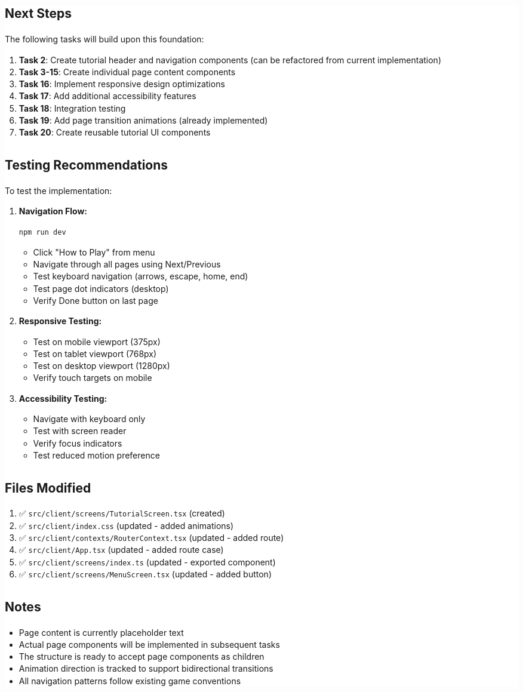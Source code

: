 ## Next Steps

The following tasks will build upon this foundation:

1. **Task 2**: Create tutorial header and navigation components (can be refactored from current implementation)
2. **Task 3-15**: Create individual page content components
3. **Task 16**: Implement responsive design optimizations
4. **Task 17**: Add additional accessibility features
5. **Task 18**: Integration testing
6. **Task 19**: Add page transition animations (already implemented)
7. **Task 20**: Create reusable tutorial UI components

## Testing Recommendations

To test the implementation:

1. **Navigation Flow:**
   ```bash
   npm run dev
   ```
   - Click "How to Play" from menu
   - Navigate through all pages using Next/Previous
   - Test keyboard navigation (arrows, escape, home, end)
   - Test page dot indicators (desktop)
   - Verify Done button on last page

2. **Responsive Testing:**
   - Test on mobile viewport (375px)
   - Test on tablet viewport (768px)
   - Test on desktop viewport (1280px)
   - Verify touch targets on mobile

3. **Accessibility Testing:**
   - Navigate with keyboard only
   - Test with screen reader
   - Verify focus indicators
   - Test reduced motion preference

## Files Modified

1. ✅ `src/client/screens/TutorialScreen.tsx` (created)
2. ✅ `src/client/index.css` (updated - added animations)
3. ✅ `src/client/contexts/RouterContext.tsx` (updated - added route)
4. ✅ `src/client/App.tsx` (updated - added route case)
5. ✅ `src/client/screens/index.ts` (updated - exported component)
6. ✅ `src/client/screens/MenuScreen.tsx` (updated - added button)

## Notes

- Page content is currently placeholder text
- Actual page components will be implemented in subsequent tasks
- The structure is ready to accept page components as children
- Animation direction is tracked to support bidirectional transitions
- All navigation patterns follow existing game conventions
